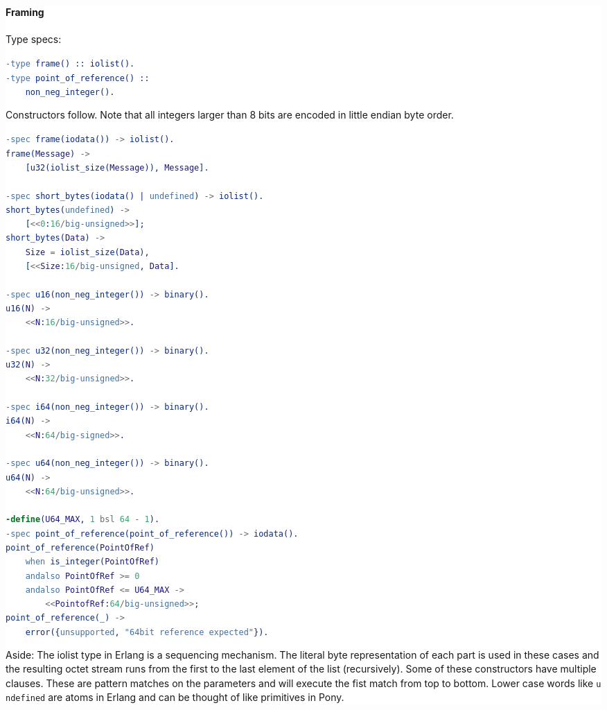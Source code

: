 #### Framing

Type specs:

```erlang
-type frame() :: iolist().
-type point_of_reference() ::
    non_neg_integer().
```

Constructors follow.  Note that all integers larger than 8 bits are encoded in little endian byte order.

```erlang
-spec frame(iodata()) -> iolist().
frame(Message) ->
    [u32(iolist_size(Message)), Message].

-spec short_bytes(iodata() | undefined) -> iolist().
short_bytes(undefined) ->
    [<<0:16/big-unsigned>>];
short_bytes(Data) ->
    Size = iolist_size(Data),
    [<<Size:16/big-unsigned, Data].

-spec u16(non_neg_integer()) -> binary().
u16(N) ->
    <<N:16/big-unsigned>>.

-spec u32(non_neg_integer()) -> binary().
u32(N) ->
    <<N:32/big-unsigned>>.

-spec i64(non_neg_integer()) -> binary().
i64(N) ->
    <<N:64/big-signed>>.

-spec u64(non_neg_integer()) -> binary().
u64(N) ->
    <<N:64/big-unsigned>>.

-define(U64_MAX, 1 bsl 64 - 1).
-spec point_of_reference(point_of_reference()) -> iodata().
point_of_reference(PointOfRef)
    when is_integer(PointOfRef)
    andalso PointOfRef >= 0
    andalso PointOfRef <= U64_MAX ->
        <<PointofRef:64/big-unsigned>>;
point_of_reference(_) ->
    error({unsupported, "64bit reference expected"}).

```

Aside: The iolist type in Erlang is a sequencing mechanism. The literal byte representation of each part is used in these cases and the resulting octet stream runs from the first to the last element of the list (recursively). Some of these constructors have multiple clauses. These are pattern matches on the parameters and will execute the fist match from top to bottom. Lower case words like `undefined` are atoms in Erlang and can be thought of like primitives in Pony.
